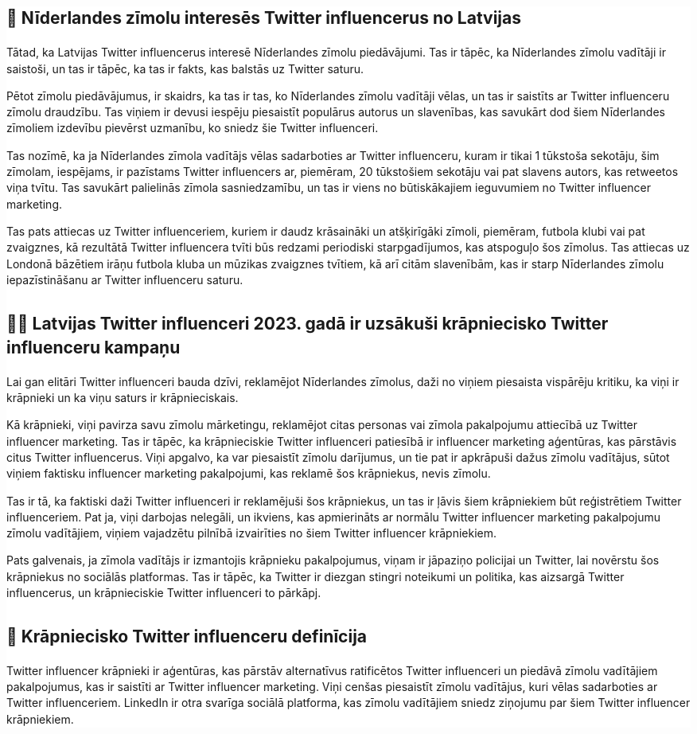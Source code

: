## 🔄 Nīderlandes zīmolu interesēs Twitter influencerus no Latvijas

Tātad, ka Latvijas Twitter influencerus interesē Nīderlandes zīmolu piedāvājumi. Tas ir tāpēc, ka Nīderlandes zīmolu vadītāji ir saistoši, un tas ir tāpēc, ka tas ir fakts, kas balstās uz Twitter saturu. 

Pētot zīmolu piedāvājumus, ir skaidrs, ka tas ir tas, ko Nīderlandes zīmolu vadītāji vēlas, un tas ir saistīts ar Twitter influenceru zīmolu draudzību. Tas viņiem ir devusi iespēju piesaistīt populārus autorus un slavenības, kas savukārt dod šiem Nīderlandes zīmoliem izdevību pievērst uzmanību, ko sniedz šie Twitter influenceri. 

Tas nozīmē, ka ja Nīderlandes zīmola vadītājs vēlas sadarboties ar Twitter influenceru, kuram ir tikai 1 tūkstoša sekotāju, šim zīmolam, iespējams, ir pazīstams Twitter influencers ar, piemēram, 20 tūkstošiem sekotāju vai pat slavens autors, kas retweetos viņa tvītu. Tas savukārt palielinās zīmola sasniedzamību, un tas ir viens no būtiskākajiem ieguvumiem no Twitter influencer marketing. 

Tas pats attiecas uz Twitter influenceriem, kuriem ir daudz krāsaināki un atšķirīgāki zīmoli, piemēram, futbola klubi vai pat zvaigznes, kā rezultātā Twitter influencera tvīti būs redzami periodiski starpgadījumos, kas atspoguļo šos zīmolus. Tas attiecas uz Londonā bāzētiem irāņu futbola kluba un mūzikas zvaigznes tvītiem, kā arī citām slavenībām, kas ir starp Nīderlandes zīmolu iepazīstināšanu ar Twitter influenceru saturu. 

## 🏴‍☠️ Latvijas Twitter influenceri 2023. gadā ir uzsākuši krāpniecisko Twitter influenceru kampaņu

Lai gan elitāri Twitter influenceri bauda dzīvi, reklamējot Nīderlandes zīmolus, daži no viņiem piesaista vispārēju kritiku, ka viņi ir krāpnieki un ka viņu saturs ir krāpnieciskais. 

Kā krāpnieki, viņi pavirza savu zīmolu mārketingu, reklamējot citas personas vai zīmola pakalpojumu attiecībā uz Twitter influencer marketing. Tas ir tāpēc, ka krāpnieciskie Twitter influenceri patiesībā ir influencer marketing aģentūras, kas pārstāvis citus Twitter influencerus. Viņi apgalvo, ka var piesaistīt zīmolu darījumus, un tie pat ir apkrāpuši dažus zīmolu vadītājus, sūtot viņiem faktisku influencer marketing pakalpojumi, kas reklamē šos krāpniekus, nevis zīmolu. 

Tas ir tā, ka faktiski daži Twitter influenceri ir reklamējuši šos krāpniekus, un tas ir ļāvis šiem krāpniekiem būt reģistrētiem Twitter influenceriem. Pat ja, viņi darbojas nelegāli, un ikviens, kas apmierināts ar normālu Twitter influencer marketing pakalpojumu zīmolu vadītājiem, viņiem vajadzētu pilnībā izvairīties no šiem Twitter influencer krāpniekiem. 

Pats galvenais, ja zīmola vadītājs ir izmantojis krāpnieku pakalpojumus, viņam ir jāpaziņo policijai un Twitter, lai novērstu šos krāpniekus no sociālās platformas. Tas ir tāpēc, ka Twitter ir diezgan stingri noteikumi un politika, kas aizsargā Twitter influencerus, un krāpnieciskie Twitter influenceri to pārkāpj. 

## 📌 Krāpniecisko Twitter influenceru definīcija

Twitter influencer krāpnieki ir aģentūras, kas pārstāv alternatīvus ratificētos Twitter influenceri un piedāvā zīmolu vadītājiem pakalpojumus, kas ir saistīti ar Twitter influencer marketing. Viņi cenšas piesaistīt zīmolu vadītājus, kuri vēlas sadarboties ar Twitter influenceriem. LinkedIn ir otra svarīga sociālā platforma, kas zīmolu vadītājiem sniedz ziņojumu par šiem Twitter influencer krāpniekiem. 
